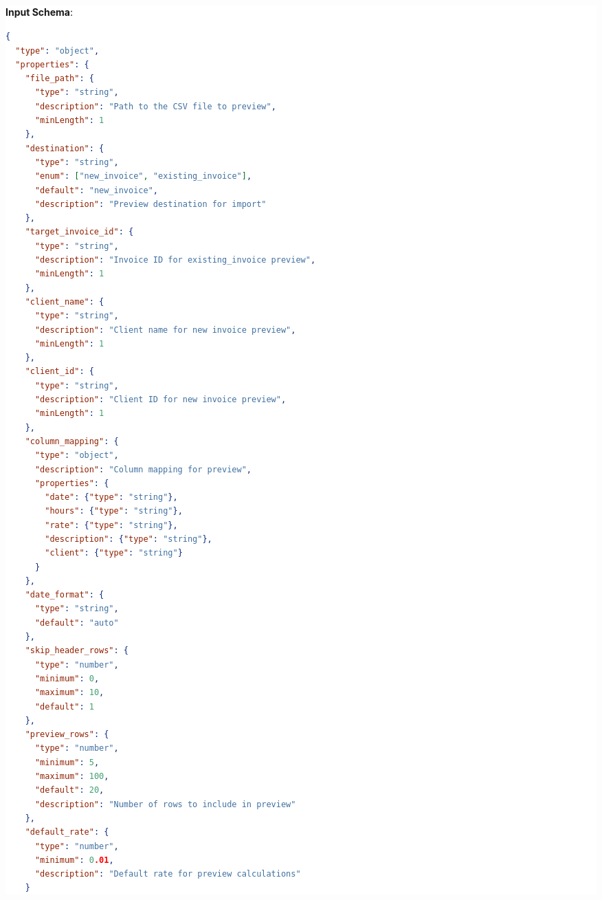 **Input Schema**:
```json
{
  "type": "object",
  "properties": {
    "file_path": {
      "type": "string",
      "description": "Path to the CSV file to preview",
      "minLength": 1
    },
    "destination": {
      "type": "string",
      "enum": ["new_invoice", "existing_invoice"],
      "default": "new_invoice",
      "description": "Preview destination for import"
    },
    "target_invoice_id": {
      "type": "string",
      "description": "Invoice ID for existing_invoice preview",
      "minLength": 1
    },
    "client_name": {
      "type": "string",
      "description": "Client name for new invoice preview",
      "minLength": 1
    },
    "client_id": {
      "type": "string",
      "description": "Client ID for new invoice preview",
      "minLength": 1
    },
    "column_mapping": {
      "type": "object",
      "description": "Column mapping for preview",
      "properties": {
        "date": {"type": "string"},
        "hours": {"type": "string"},
        "rate": {"type": "string"},
        "description": {"type": "string"},
        "client": {"type": "string"}
      }
    },
    "date_format": {
      "type": "string",
      "default": "auto"
    },
    "skip_header_rows": {
      "type": "number",
      "minimum": 0,
      "maximum": 10,
      "default": 1
    },
    "preview_rows": {
      "type": "number",
      "minimum": 5,
      "maximum": 100,
      "default": 20,
      "description": "Number of rows to include in preview"
    },
    "default_rate": {
      "type": "number",
      "minimum": 0.01,
      "description": "Default rate for preview calculations"
    }
```